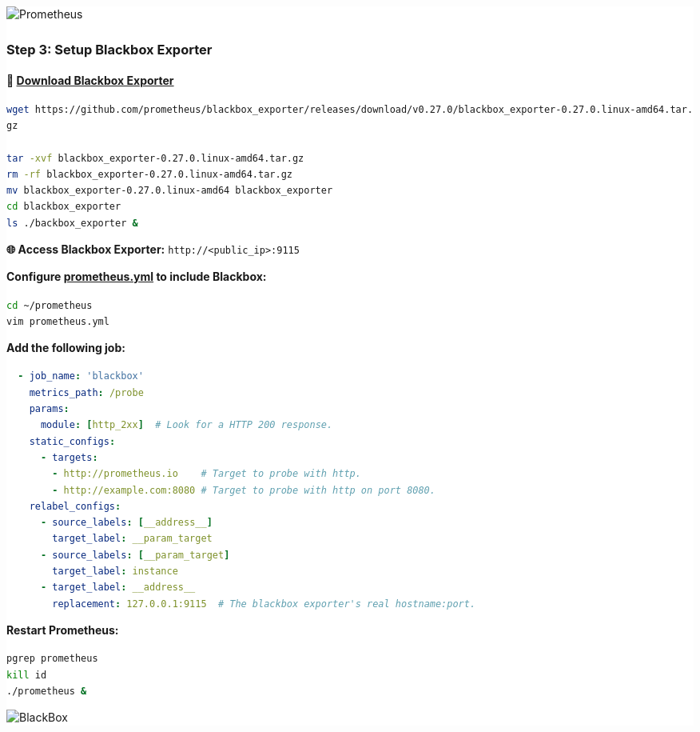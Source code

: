 ![Prometheus](https://github.com/abrahimcse/Boardgame/blob/main/Images/Prometheus.png)

### Step 3: Setup Blackbox Exporter
**🔗 [Download Blackbox Exporter](https://prometheus.io/download/#blackbox_exporter)**

```bash
wget https://github.com/prometheus/blackbox_exporter/releases/download/v0.27.0/blackbox_exporter-0.27.0.linux-amd64.tar.gz

tar -xvf blackbox_exporter-0.27.0.linux-amd64.tar.gz
rm -rf blackbox_exporter-0.27.0.linux-amd64.tar.gz
mv blackbox_exporter-0.27.0.linux-amd64 blackbox_exporter
cd blackbox_exporter
ls ./backbox_exporter &
```
**🌐 Access Blackbox Exporter:** `http://<public_ip>:9115`

**Configure [prometheus.yml](https://github.com/prometheus/blackbox_exporter) to include Blackbox:**

```bash
cd ~/prometheus
vim prometheus.yml

```
**Add the following job:**

```yml
  - job_name: 'blackbox'
    metrics_path: /probe
    params:
      module: [http_2xx]  # Look for a HTTP 200 response.
    static_configs:
      - targets:
        - http://prometheus.io    # Target to probe with http.
        - http://example.com:8080 # Target to probe with http on port 8080.
    relabel_configs:
      - source_labels: [__address__]
        target_label: __param_target
      - source_labels: [__param_target]
        target_label: instance
      - target_label: __address__
        replacement: 127.0.0.1:9115  # The blackbox exporter's real hostname:port.

```
**Restart Prometheus:**

```bash
pgrep prometheus
kill id
./prometheus & 

```
![BlackBox](https://github.com/abrahimcse/Boardgame/blob/main/Images/Blackbox.png)
